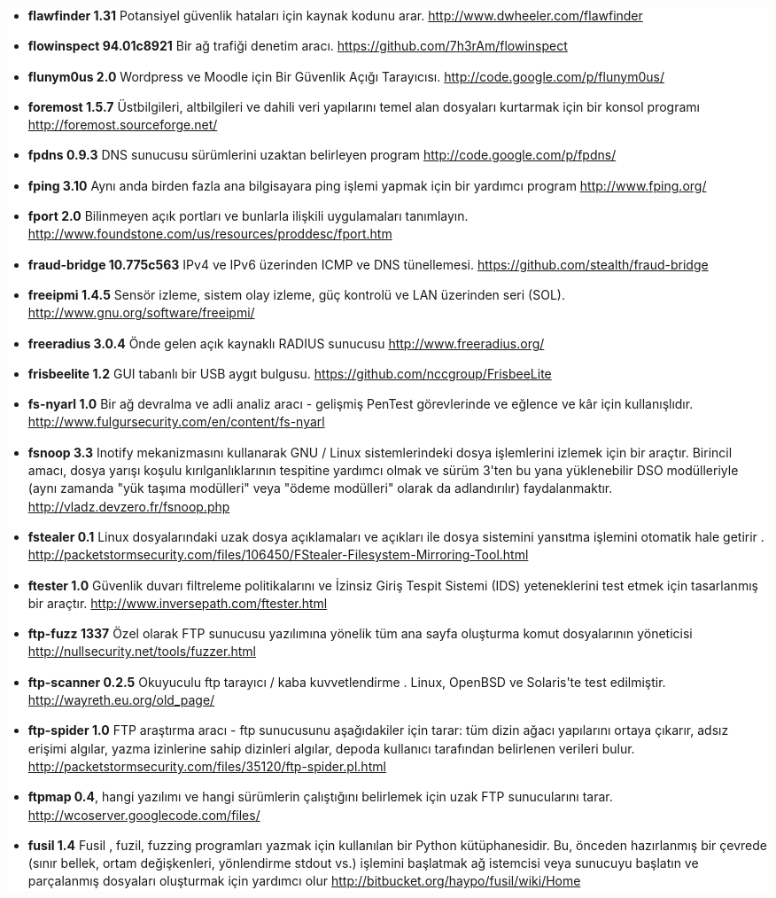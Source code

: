 * __flawfinder 1.31__ Potansiyel güvenlik hataları için kaynak kodunu arar. http://www.dwheeler.com/flawfinder                                         

* __flowinspect 94.01c8921__ Bir ağ trafiği denetim aracı. https://github.com/7h3rAm/flowinspect                                         

* __flunym0us 2.0__ Wordpress ve Moodle için Bir Güvenlik Açığı Tarayıcısı. http://code.google.com/p/flunym0us/                                         

* __foremost 1.5.7__ Üstbilgileri, altbilgileri ve dahili veri yapılarını temel alan dosyaları kurtarmak için bir konsol programı http://foremost.sourceforge.net/                                         

* __fpdns 0.9.3__ DNS sunucusu sürümlerini uzaktan belirleyen program http://code.google.com/p/fpdns/                                         

* __fping 3.10__ Aynı anda birden fazla ana bilgisayara ping işlemi yapmak için bir yardımcı program http://www.fping.org/                                         

* __fport 2.0__ Bilinmeyen açık portları ve bunlarla ilişkili uygulamaları tanımlayın. http://www.foundstone.com/us/resources/proddesc/fport.htm                                         

* __fraud-bridge 10.775c563__ IPv4 ve IPv6 üzerinden ICMP ve DNS tünellemesi. https://github.com/stealth/fraud-bridge                                         

* __freeipmi 1.4.5__ Sensör izleme, sistem olay izleme, güç kontrolü ve LAN üzerinden seri (SOL). http://www.gnu.org/software/freeipmi/                                         

* __freeradius 3.0.4__ Önde gelen açık kaynaklı RADIUS sunucusu http://www.freeradius.org/                                         

* __frisbeelite 1.2__ GUI tabanlı bir USB aygıt bulgusu. https://github.com/nccgroup/FrisbeeLite                                         

* __fs-nyarl 1.0__ Bir ağ devralma ve adli analiz aracı - gelişmiş PenTest görevlerinde ve eğlence ve kâr için kullanışlıdır. http://www.fulgursecurity.com/en/content/fs-nyarl                                         

* __fsnoop 3.3__ Inotify mekanizmasını kullanarak GNU / Linux sistemlerindeki dosya işlemlerini izlemek için bir araçtır. Birincil amacı, dosya yarışı koşulu kırılganlıklarının tespitine yardımcı olmak ve sürüm 3'ten bu yana yüklenebilir DSO modülleriyle (aynı zamanda "yük taşıma modülleri" veya "ödeme modülleri" olarak da adlandırılır) faydalanmaktır. http://vladz.devzero.fr/fsnoop.php                                         

* __fstealer 0.1__ Linux dosyalarındaki uzak dosya açıklamaları ve açıkları ile dosya sistemini yansıtma işlemini otomatik hale getirir . http://packetstormsecurity.com/files/106450/FStealer-Filesystem-Mirroring-Tool.html                                         

* __ftester 1.0__ Güvenlik duvarı filtreleme politikalarını ve İzinsiz Giriş Tespit Sistemi (IDS) yeteneklerini test etmek için tasarlanmış bir araçtır. http://www.inversepath.com/ftester.html                                         

* __ftp-fuzz 1337__ Özel olarak FTP sunucusu yazılımına yönelik tüm ana sayfa oluşturma komut dosyalarının yöneticisi http://nullsecurity.net/tools/fuzzer.html                                         

* __ftp-scanner 0.2.5__ Okuyuculu ftp tarayıcı / kaba kuvvetlendirme . Linux, OpenBSD ve Solaris'te test edilmiştir. http://wayreth.eu.org/old_page/                                         

* __ftp-spider 1.0__ FTP araştırma aracı - ftp sunucusunu aşağıdakiler için tarar: tüm dizin ağacı yapılarını ortaya çıkarır, adsız erişimi algılar, yazma izinlerine sahip dizinleri algılar, depoda kullanıcı tarafından belirlenen verileri bulur. http://packetstormsecurity.com/files/35120/ftp-spider.pl.html                                         

* __ftpmap 0.4__, hangi yazılımı ve hangi sürümlerin çalıştığını belirlemek için uzak FTP sunucularını tarar. http://wcoserver.googlecode.com/files/                                         

* __fusil 1.4__ Fusil , fuzil, fuzzing programları yazmak için kullanılan bir Python kütüphanesidir. Bu, önceden hazırlanmış bir çevrede (sınır bellek, ortam değişkenleri, yönlendirme stdout vs.) işlemini başlatmak ağ istemcisi veya sunucuyu başlatın ve parçalanmış dosyaları oluşturmak için yardımcı olur http://bitbucket.org/haypo/fusil/wiki/Home                                         
